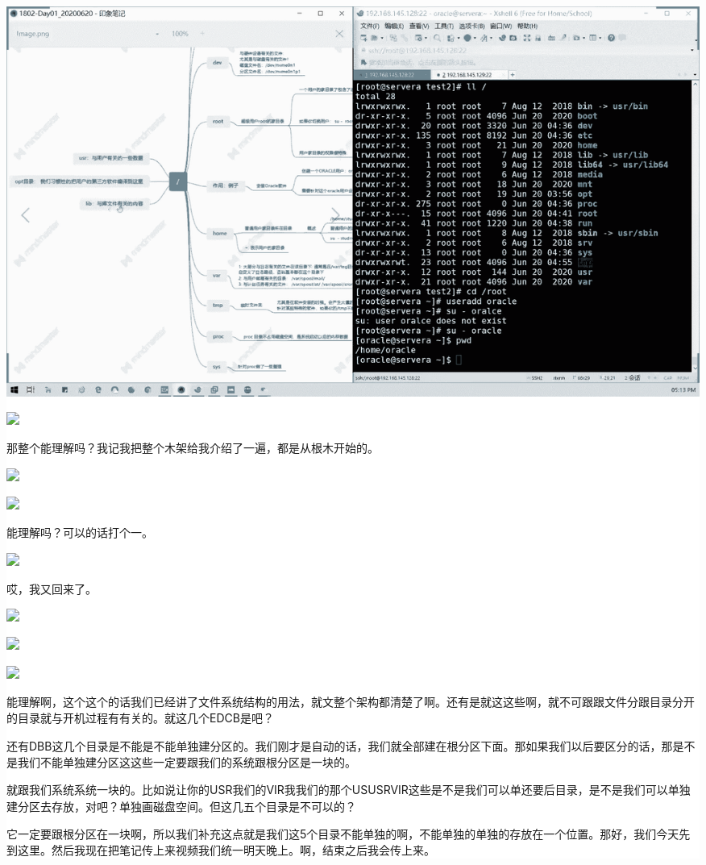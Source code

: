![](img/47566afbfd7f7b6200dfd079e5790999_188.png)

![](img/47566afbfd7f7b6200dfd079e5790999_189.png)

那整个能理解吗？我记我把整个木架给我介绍了一遍，都是从根木开始的。

![](img/47566afbfd7f7b6200dfd079e5790999_191.png)

![](img/47566afbfd7f7b6200dfd079e5790999_192.png)

能理解吗？可以的话打个一。

![](img/47566afbfd7f7b6200dfd079e5790999_194.png)

哎，我又回来了。

![](img/47566afbfd7f7b6200dfd079e5790999_196.png)

![](img/47566afbfd7f7b6200dfd079e5790999_197.png)

![](img/47566afbfd7f7b6200dfd079e5790999_198.png)

能理解啊，这个这个的话我们已经讲了文件系统结构的用法，就文整个架构都清楚了啊。还有是就这这些啊，就不可跟跟文件分跟目录分开的目录就与开机过程有有关的。就这几个EDCB是吧？

还有DBB这几个目录是不能是不能单独建分区的。我们刚才是自动的话，我们就全部建在根分区下面。那如果我们以后要区分的话，那是不是我们不能单独建分区这这些一定要跟我们的系统跟根分区是一块的。

就跟我们系统系统一块的。比如说让你的USR我们的VIR我我们的那个USUSRVIR这些是不是我们可以单还要后目录，是不是我们可以单独建分区去存放，对吧？单独画磁盘空间。但这几五个目录是不可以的？

它一定要跟根分区在一块啊，所以我们补充这点就是我们这5个目录不能单独的啊，不能单独的单独的存放在一个位置。那好，我们今天先到这里。然后我现在把笔记传上来视频我们统一明天晚上。啊，结束之后我会传上来。
